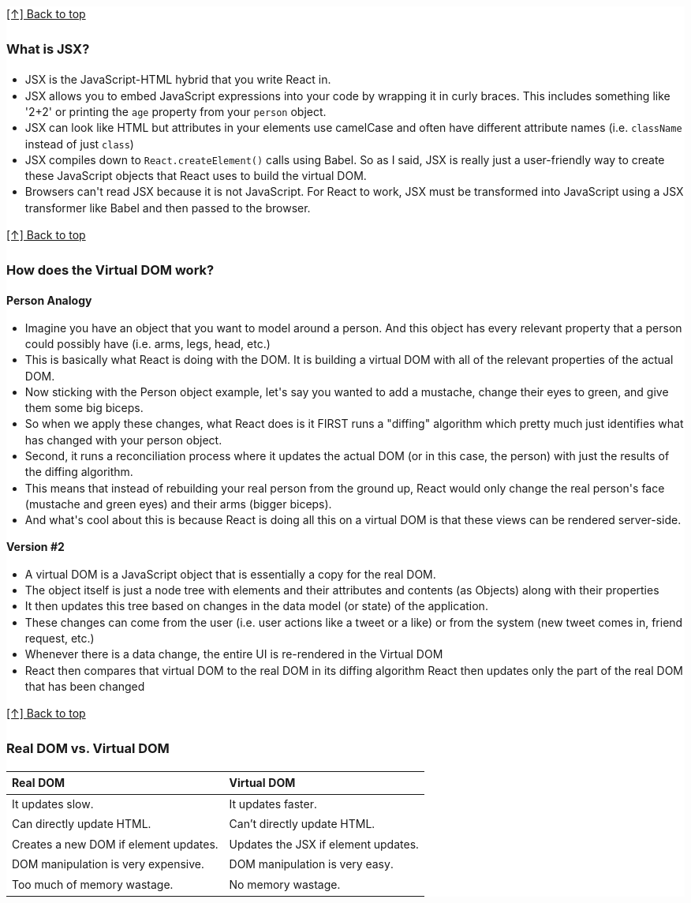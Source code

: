 [[↑] Back to top](#top)

### What is JSX?

- JSX is the JavaScript-HTML hybrid that you write React in. 
- JSX allows you to embed JavaScript expressions into your code by wrapping it in curly braces. This includes something like '2+2' or printing the `age` property from your `person` object.
- JSX can look like HTML but attributes in your elements use camelCase and often have different attribute names (i.e. `className` instead of just `class`)
- JSX compiles down to `React.createElement()` calls using Babel. So as I said, JSX is really just a user-friendly way to create these JavaScript objects that React uses to build the virtual DOM.
- Browsers can't read JSX because it is not JavaScript. For React to work, JSX must be transformed into JavaScript using a JSX transformer like Babel and then passed to the browser.


[[↑] Back to top](#top)

### How does the Virtual DOM work?

**Person Analogy**

- Imagine you have an object that you want to model around a person. And this object has every relevant property that a person could possibly have (i.e. arms, legs, head, etc.)
- This is basically what React is doing with the DOM. It is building a virtual DOM with all of the relevant properties of the actual DOM.
- Now sticking with the Person object example, let's say you wanted to add a mustache, change their eyes to green, and give them some big biceps.
- So when we apply these changes, what React does is it FIRST runs a "diffing" algorithm which pretty much just identifies what has changed with your person object. 
- Second, it runs a reconciliation process where it updates the actual DOM (or in this case, the person) with just the results of the diffing algorithm.
- This means that instead of rebuilding your real person from the ground up, React would only change the real person's face (mustache and green eyes) and their arms (bigger biceps).
- And what's cool about this is because React is doing all this on a virtual DOM is that these views can be rendered server-side.

**Version #2**

- A virtual DOM is a JavaScript object that is essentially a copy for the real DOM. 
- The object itself is just a node tree with elements and their attributes and contents (as Objects) along with their properties
- It then updates this tree based on changes in the data model (or state) of the application.
- These changes can come from the user (i.e. user actions like a tweet or a like) or from the system (new tweet comes in, friend request, etc.)
- Whenever there is a data change, the entire UI is re-rendered in the Virtual DOM
- React then compares that virtual DOM to the real DOM in its diffing algorithm
React then updates only the part of the real DOM that has been changed


[[↑] Back to top](#top)

### Real DOM vs. Virtual DOM

|Real DOM|Virtual  DOM|
|:---|:---|
|It updates slow.|It updates faster.|
|Can directly update HTML.|Can’t directly update HTML.|
|Creates a new DOM if element updates.|Updates the JSX if element updates.|
|DOM manipulation is very expensive.|DOM manipulation is very easy.|
|Too much of memory wastage.|No memory wastage.|

